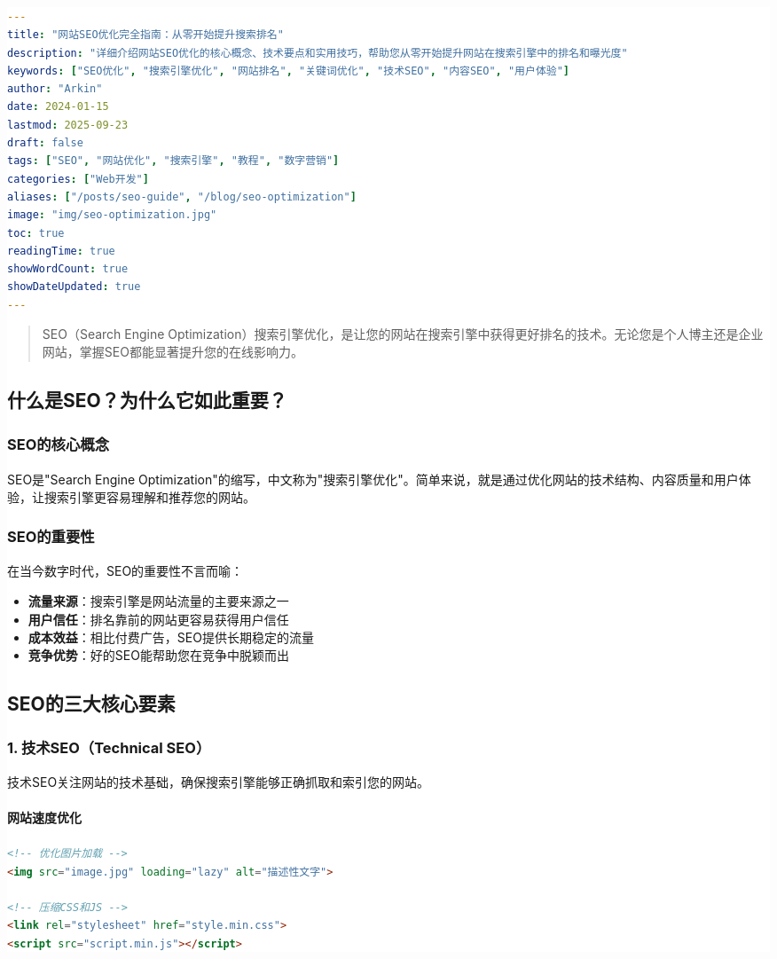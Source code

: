 ```yaml
---
title: "网站SEO优化完全指南：从零开始提升搜索排名"
description: "详细介绍网站SEO优化的核心概念、技术要点和实用技巧，帮助您从零开始提升网站在搜索引擎中的排名和曝光度"
keywords: ["SEO优化", "搜索引擎优化", "网站排名", "关键词优化", "技术SEO", "内容SEO", "用户体验"]
author: "Arkin"
date: 2024-01-15
lastmod: 2025-09-23
draft: false
tags: ["SEO", "网站优化", "搜索引擎", "教程", "数字营销"]
categories: ["Web开发"]
aliases: ["/posts/seo-guide", "/blog/seo-optimization"]
image: "img/seo-optimization.jpg"
toc: true
readingTime: true
showWordCount: true
showDateUpdated: true
---
```


> SEO（Search Engine Optimization）搜索引擎优化，是让您的网站在搜索引擎中获得更好排名的技术。无论您是个人博主还是企业网站，掌握SEO都能显著提升您的在线影响力。

## 什么是SEO？为什么它如此重要？

### SEO的核心概念

SEO是"Search Engine Optimization"的缩写，中文称为"搜索引擎优化"。简单来说，就是通过优化网站的技术结构、内容质量和用户体验，让搜索引擎更容易理解和推荐您的网站。

### SEO的重要性

在当今数字时代，SEO的重要性不言而喻：

- **流量来源**：搜索引擎是网站流量的主要来源之一
- **用户信任**：排名靠前的网站更容易获得用户信任
- **成本效益**：相比付费广告，SEO提供长期稳定的流量
- **竞争优势**：好的SEO能帮助您在竞争中脱颖而出

## SEO的三大核心要素

### 1. 技术SEO（Technical SEO）

技术SEO关注网站的技术基础，确保搜索引擎能够正确抓取和索引您的网站。

#### 网站速度优化
```html
<!-- 优化图片加载 -->
<img src="image.jpg" loading="lazy" alt="描述性文字">

<!-- 压缩CSS和JS -->
<link rel="stylesheet" href="style.min.css">
<script src="script.min.js"></script>
```

